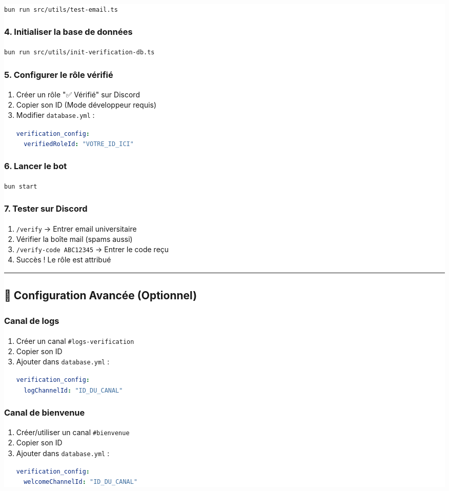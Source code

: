 ```bash
bun run src/utils/test-email.ts
```

### 4. Initialiser la base de données

```bash
bun run src/utils/init-verification-db.ts
```

### 5. Configurer le rôle vérifié

1. Créer un rôle "✅ Vérifié" sur Discord
2. Copier son ID (Mode développeur requis)
3. Modifier `database.yml` :
   ```yaml
   verification_config:
     verifiedRoleId: "VOTRE_ID_ICI"
   ```

### 6. Lancer le bot

```bash
bun start
```

### 7. Tester sur Discord

1. `/verify` → Entrer email universitaire
2. Vérifier la boîte mail (spams aussi)
3. `/verify-code ABC12345` → Entrer le code reçu
4. Succès ! Le rôle est attribué

---

## 🔧 Configuration Avancée (Optionnel)

### Canal de logs

1. Créer un canal `#logs-verification`
2. Copier son ID
3. Ajouter dans `database.yml` :
   ```yaml
   verification_config:
     logChannelId: "ID_DU_CANAL"
   ```

### Canal de bienvenue

1. Créer/utiliser un canal `#bienvenue`
2. Copier son ID
3. Ajouter dans `database.yml` :
   ```yaml
   verification_config:
     welcomeChannelId: "ID_DU_CANAL"
   ```

